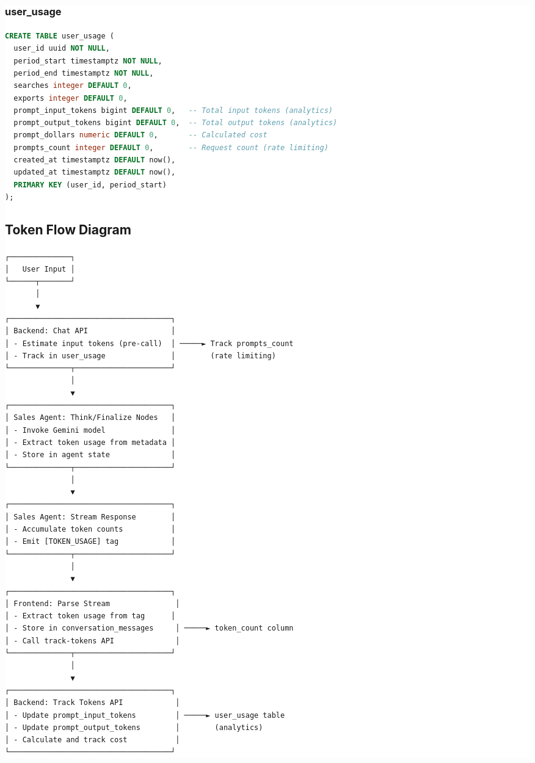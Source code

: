 ### user_usage
```sql
CREATE TABLE user_usage (
  user_id uuid NOT NULL,
  period_start timestamptz NOT NULL,
  period_end timestamptz NOT NULL,
  searches integer DEFAULT 0,
  exports integer DEFAULT 0,
  prompt_input_tokens bigint DEFAULT 0,   -- Total input tokens (analytics)
  prompt_output_tokens bigint DEFAULT 0,  -- Total output tokens (analytics)
  prompt_dollars numeric DEFAULT 0,       -- Calculated cost
  prompts_count integer DEFAULT 0,        -- Request count (rate limiting)
  created_at timestamptz DEFAULT now(),
  updated_at timestamptz DEFAULT now(),
  PRIMARY KEY (user_id, period_start)
);
```

## Token Flow Diagram

```
┌──────────────┐
│   User Input │
└──────┬───────┘
       │
       ▼
┌─────────────────────────────────────┐
│ Backend: Chat API                   │
│ - Estimate input tokens (pre-call)  │ ─────► Track prompts_count
│ - Track in user_usage               │        (rate limiting)
└──────────────┬──────────────────────┘
               │
               ▼
┌─────────────────────────────────────┐
│ Sales Agent: Think/Finalize Nodes   │
│ - Invoke Gemini model               │
│ - Extract token usage from metadata │
│ - Store in agent state              │
└──────────────┬──────────────────────┘
               │
               ▼
┌─────────────────────────────────────┐
│ Sales Agent: Stream Response        │
│ - Accumulate token counts           │
│ - Emit [TOKEN_USAGE] tag            │
└──────────────┬──────────────────────┘
               │
               ▼
┌─────────────────────────────────────┐
│ Frontend: Parse Stream               │
│ - Extract token usage from tag      │
│ - Store in conversation_messages     │ ─────► token_count column
│ - Call track-tokens API              │
└──────────────┬──────────────────────┘
               │
               ▼
┌─────────────────────────────────────┐
│ Backend: Track Tokens API            │
│ - Update prompt_input_tokens         │ ─────► user_usage table
│ - Update prompt_output_tokens        │        (analytics)
│ - Calculate and track cost           │
└─────────────────────────────────────┘
```
